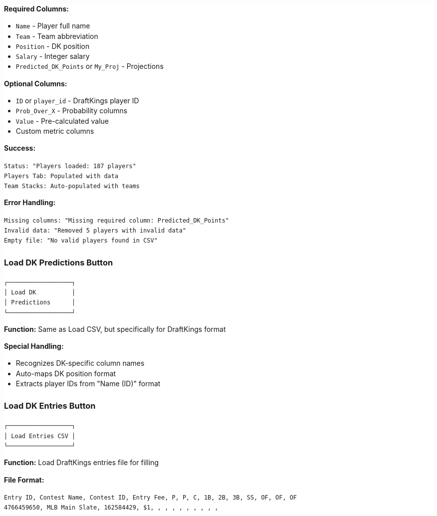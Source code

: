 **Required Columns:**
- `Name` - Player full name
- `Team` - Team abbreviation
- `Position` - DK position
- `Salary` - Integer salary
- `Predicted_DK_Points` or `My_Proj` - Projections

**Optional Columns:**
- `ID` or `player_id` - DraftKings player ID
- `Prob_Over_X` - Probability columns
- `Value` - Pre-calculated value
- Custom metric columns

**Success:**
```
Status: "Players loaded: 187 players"
Players Tab: Populated with data
Team Stacks: Auto-populated with teams
```

**Error Handling:**
```
Missing columns: "Missing required column: Predicted_DK_Points"
Invalid data: "Removed 5 players with invalid data"
Empty file: "No valid players found in CSV"
```

### Load DK Predictions Button
```
┌──────────────────┐
│ Load DK          │
│ Predictions      │
└──────────────────┘
```

**Function:** Same as Load CSV, but specifically for DraftKings format

**Special Handling:**
- Recognizes DK-specific column names
- Auto-maps DK position format
- Extracts player IDs from "Name (ID)" format

### Load DK Entries Button
```
┌──────────────────┐
│ Load Entries CSV │
└──────────────────┘
```

**Function:** Load DraftKings entries file for filling

**File Format:**
```
Entry ID, Contest Name, Contest ID, Entry Fee, P, P, C, 1B, 2B, 3B, SS, OF, OF, OF
4766459650, MLB Main Slate, 162584429, $1, , , , , , , , , , 
```
